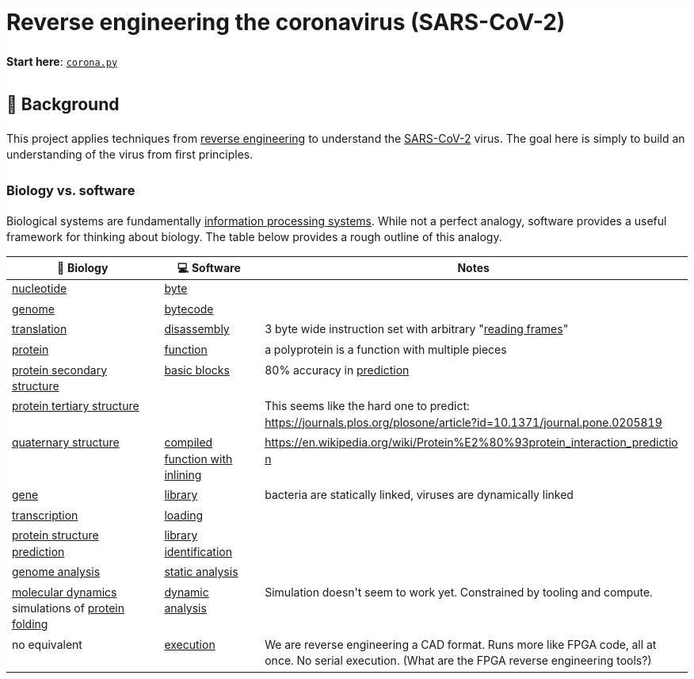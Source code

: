 # Reverse engineering the coronavirus (SARS-CoV-2)

**Start here**: [`corona.py`](corona.py)

## :thought_balloon: Background
This project applies techniques from [reverse engineering](https://en.wikipedia.org/wiki/Reverse_engineering) to understand the [SARS-CoV-2](https://en.wikipedia.org/wiki/Severe_acute_respiratory_syndrome_coronavirus_2) virus. The goal here is simply to build an understanding of the virus from first principles.

### Biology vs. software
Biological systems are fundamentally [information processing systems](https://en.wikipedia.org/wiki/Information_processor). While not a perfect analogy, software provides a useful framework for thinking about biology. The table below provides a rough outline of this analogy.

:microscope: Biology | :computer: Software | Notes
------- | -------- | -----
[nucleotide](https://en.wikipedia.org/wiki/Nucleotide) | [byte](https://en.wikipedia.org/wiki/Byte) |
[genome](https://en.wikipedia.org/wiki/Genome) | [bytecode](https://en.wikipedia.org/wiki/Bytecode) |
[translation](https://en.wikipedia.org/wiki/Translation_(biology)) | [disassembly](https://en.wikipedia.org/wiki/Disassembler) | 3 byte wide instruction set with arbitrary "[reading frames](https://en.wikipedia.org/wiki/Reading_frame)"
[protein](https://en.wikipedia.org/wiki/Protein) | [function](https://en.wikipedia.org/wiki/Function_(computer_science)) | a polyprotein is a function with multiple pieces
[protein secondary structure](https://en.wikipedia.org/wiki/Protein_secondary_structure) | [basic blocks](https://en.wikipedia.org/wiki/Basic_block) | 80% accuracy in [prediction](https://en.wikipedia.org/wiki/Protein_structure_prediction#Secondary_structure)
[protein tertiary structure](https://en.wikipedia.org/wiki/Protein_tertiary_structure) | | This seems like the hard one to predict: https://journals.plos.org/plosone/article?id=10.1371/journal.pone.0205819
[quaternary structure](https://en.wikipedia.org/wiki/Protein_quaternary_structure) | [compiled function with inlining](https://en.wikipedia.org/wiki/Inline_expansion) | https://en.wikipedia.org/wiki/Protein%E2%80%93protein_interaction_prediction
[gene](https://en.wikipedia.org/wiki/Gene) | [library](https://en.wikipedia.org/wiki/Library_(computing)) | bacteria are statically linked, viruses are dynamically linked
[transcription](https://en.wikipedia.org/wiki/Transcription_(biology)) | [loading](https://en.wikipedia.org/wiki/Loader_(computing))
[protein structure prediction](https://en.wikipedia.org/wiki/Protein_structure_prediction) | [library identification](https://www.hex-rays.com/products/ida/tech/flirt/in_depth/)
[genome analysis](https://en.wikipedia.org/wiki/Genomics#Genome_analysis) | [static analysis](https://en.wikipedia.org/wiki/Static_program_analysis) |
[molecular dynamics](https://en.wikipedia.org/wiki/Molecular_dynamics) simulations of [protein folding](https://en.wikipedia.org/wiki/Protein_folding) | [dynamic analysis](https://en.wikipedia.org/wiki/Dynamic_program_analysis) | Simulation doesn't seem to work yet. Constrained by tooling and compute.
no equivalent | [execution](https://en.wikipedia.org/wiki/Execution_(computing)) | We are reverse engineering a CAD format. Runs more like FPGA code, all at once. No serial execution. (What are the FPGA reverse engineering tools?)
